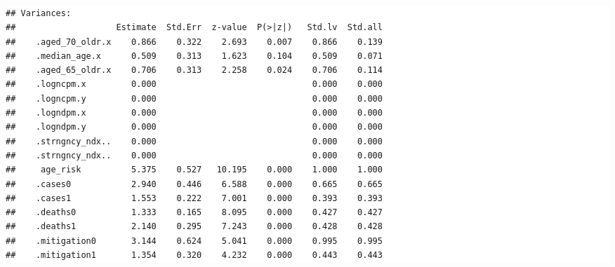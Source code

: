     ## Variances:
    ##                    Estimate  Std.Err  z-value  P(>|z|)   Std.lv  Std.all
    ##    .aged_70_oldr.x    0.866    0.322    2.693    0.007    0.866    0.139
    ##    .median_age.x      0.509    0.313    1.623    0.104    0.509    0.071
    ##    .aged_65_oldr.x    0.706    0.313    2.258    0.024    0.706    0.114
    ##    .logncpm.x         0.000                               0.000    0.000
    ##    .logncpm.y         0.000                               0.000    0.000
    ##    .logndpm.x         0.000                               0.000    0.000
    ##    .logndpm.y         0.000                               0.000    0.000
    ##    .strngncy_ndx..    0.000                               0.000    0.000
    ##    .strngncy_ndx..    0.000                               0.000    0.000
    ##     age_risk          5.375    0.527   10.195    0.000    1.000    1.000
    ##    .cases0            2.940    0.446    6.588    0.000    0.665    0.665
    ##    .cases1            1.553    0.222    7.001    0.000    0.393    0.393
    ##    .deaths0           1.333    0.165    8.095    0.000    0.427    0.427
    ##    .deaths1           2.140    0.295    7.243    0.000    0.428    0.428
    ##    .mitigation0       3.144    0.624    5.041    0.000    0.995    0.995
    ##    .mitigation1       1.354    0.320    4.232    0.000    0.443    0.443
